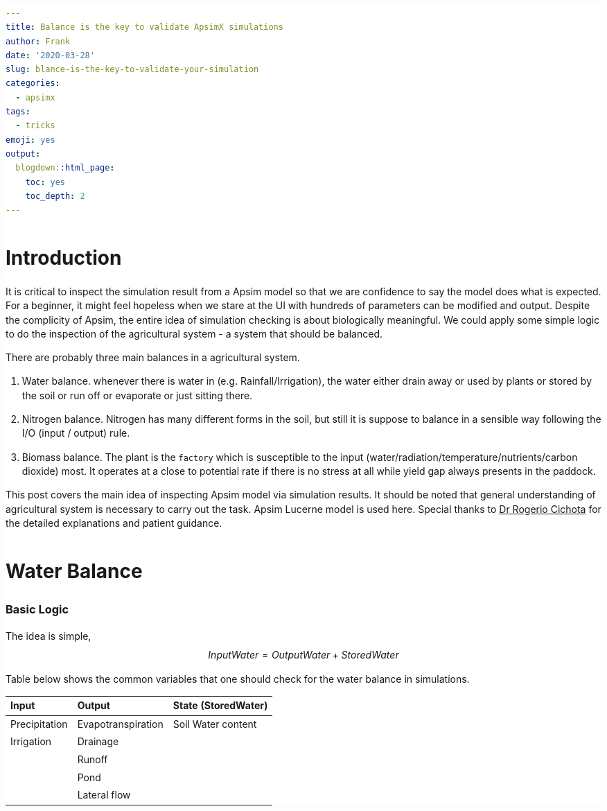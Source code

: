 ```yaml
---
title: Balance is the key to validate ApsimX simulations
author: Frank
date: '2020-03-28'
slug: blance-is-the-key-to-validate-your-simulation
categories:
  - apsimx
tags:
  - tricks
emoji: yes
output:
  blogdown::html_page:
    toc: yes
    toc_depth: 2
---
```


# Introduction

It is critical to inspect the simulation result from a Apsim model so that we are confidence to say the model does what is expected. For a beginner, it might feel hopeless when we stare at the UI with hundreds of parameters can be modified and output. Despite the complicity of Apsim, the entire idea of simulation checking is about biologically meaningful. We could apply some simple logic to do the inspection of the agricultural system - a system that should be balanced.  

There are probably three main balances in a agricultural system.  

  1. Water balance. whenever there is water in (e.g. Rainfall/Irrigation), the water either drain away or used by plants or stored by the soil or run off or evaporate or just sitting there. 
  
  2. Nitrogen balance. Nitrogen has many different forms in the soil, but still it is suppose to balance in a sensible way following the I/O (input / output) rule.  
  
  3. Biomass balance. The plant is the `factory` which is susceptible to the input (water/radiation/temperature/nutrients/carbon dioxide) most. It operates at a close to potential rate if there is no stress at all while yield gap always presents in the paddock.   
  
This post covers the main idea of inspecting Apsim model via simulation results. It should be noted that general understanding of agricultural system is necessary to carry out the task. Apsim Lucerne model is used here. Special thanks to [Dr Rogerio Cichota](https://www.researchgate.net/profile/Rogerio_Cichota) for the detailed explanations and patient guidance.  

# Water Balance 

### Basic Logic 

The idea is simple, $$InputWater = OutputWater + StoredWater$$

Table below shows the common variables that one should check for the water balance in simulations.   

|Input| Output|State (StoredWater)|
|:---|:---|:---|
|Precipitation | Evapotranspiration|Soil Water content|
|Irrigation | Drainage||
||Runoff||
||Pond||
||Lateral flow||
